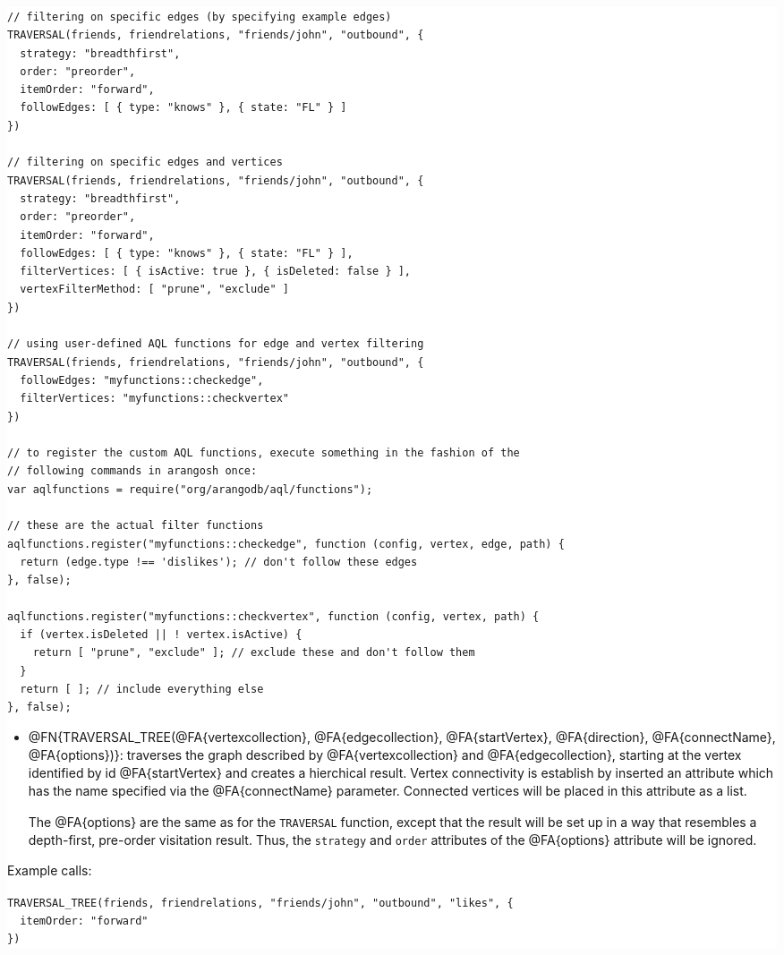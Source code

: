     // filtering on specific edges (by specifying example edges)
    TRAVERSAL(friends, friendrelations, "friends/john", "outbound", {
      strategy: "breadthfirst",
      order: "preorder",
      itemOrder: "forward",
      followEdges: [ { type: "knows" }, { state: "FL" } ]
    })

    // filtering on specific edges and vertices
    TRAVERSAL(friends, friendrelations, "friends/john", "outbound", {
      strategy: "breadthfirst",
      order: "preorder",
      itemOrder: "forward",
      followEdges: [ { type: "knows" }, { state: "FL" } ],
      filterVertices: [ { isActive: true }, { isDeleted: false } ],
      vertexFilterMethod: [ "prune", "exclude" ]
    })

    // using user-defined AQL functions for edge and vertex filtering
    TRAVERSAL(friends, friendrelations, "friends/john", "outbound", {
      followEdges: "myfunctions::checkedge",
      filterVertices: "myfunctions::checkvertex"
    })

    // to register the custom AQL functions, execute something in the fashion of the 
    // following commands in arangosh once: 
    var aqlfunctions = require("org/arangodb/aql/functions");

    // these are the actual filter functions
    aqlfunctions.register("myfunctions::checkedge", function (config, vertex, edge, path) { 
      return (edge.type !== 'dislikes'); // don't follow these edges
    }, false);

    aqlfunctions.register("myfunctions::checkvertex", function (config, vertex, path) { 
      if (vertex.isDeleted || ! vertex.isActive) {
        return [ "prune", "exclude" ]; // exclude these and don't follow them
      }
      return [ ]; // include everything else
    }, false);

- @FN{TRAVERSAL_TREE(@FA{vertexcollection}, @FA{edgecollection}, @FA{startVertex}, @FA{direction}, @FA{connectName}, @FA{options})}: 
  traverses the graph described by @FA{vertexcollection} and @FA{edgecollection}, 
  starting at the vertex identified by id @FA{startVertex} and creates a hierchical result.
  Vertex connectivity is establish by inserted an attribute which has the name specified via
  the @FA{connectName} parameter. Connected vertices will be placed in this attribute as a 
  list.

  The @FA{options} are the same as for the `TRAVERSAL` function, except that the result will
  be set up in a way that resembles a depth-first, pre-order visitation result. Thus, the
  `strategy` and `order` attributes of the @FA{options} attribute will be ignored.

Example calls:

    TRAVERSAL_TREE(friends, friendrelations, "friends/john", "outbound", "likes", { 
      itemOrder: "forward"
    })
